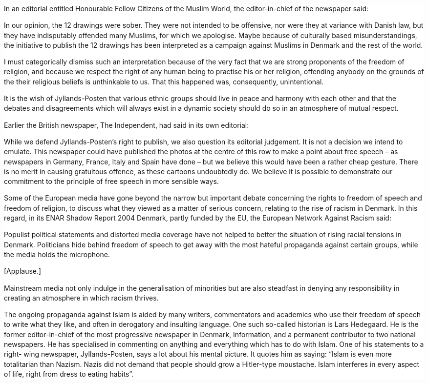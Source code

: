 In an editorial entitled Honourable Fellow Citizens of the Muslim World,
the editor-in-chief of the newspaper said:

  In our opinion, the 12 drawings were sober. They were not intended to be
  offensive, nor were they at variance with Danish law, but they have
  indisputably offended many Muslims, for which we apologise. Maybe because
  of culturally based misunderstandings, the initiative to publish the 12
  drawings has been interpreted as a campaign against Muslims in Denmark
  and the rest of the world.

  I must categorically dismiss such an interpretation because of the very
  fact that we are strong proponents of the freedom of religion, and
  because we respect the right of any human being to practise his or her
  religion, offending anybody on the grounds of the their religious beliefs
  is unthinkable to us. That this happened was, consequently,
  unintentional.

  It is the wish of Jyllands-Posten that various ethnic groups should live
  in peace and harmony with each other and that the debates and
  disagreements which will always exist in a dynamic society should do so
  in an atmosphere of mutual respect.

Earlier the British newspaper, The Independent, had said in its own
editorial:

While we defend Jyllands-Posten’s right to publish, we also question its
editorial judgement. It is not a decision we intend to emulate. This
newspaper could have published the photos at the centre of this row to make
a point about free speech – as newspapers in Germany, France, Italy and
Spain have done – but we believe this would have been a rather cheap
gesture. There is no merit in causing gratuitous offence, as these cartoons
undoubtedly do. We believe it is possible to demonstrate our commitment to
the principle of free speech in more sensible ways.

Some of the European media have gone beyond the narrow but important debate
concerning the rights to freedom of speech and freedom of religion, to
discuss what they viewed as a matter of serious concern, relating to the
rise of racism in Denmark. In this regard, in its ENAR Shadow Report 2004
Denmark, partly funded by the EU, the European Network Against Racism said:

  Populist political statements and distorted media coverage have not helped
  to better the situation of rising racial tensions in Denmark. Politicians
  hide behind freedom of speech to get away with the most hateful propaganda
  against certain groups, while the media holds the microphone.


[Applause.]


  Mainstream media not only indulge in the generalisation of minorities but
  are also steadfast in denying any responsibility in creating an atmosphere
  in which racism thrives.


The ongoing propaganda against Islam is aided by many writers, commentators
and academics who use their freedom of speech to write what they like, and
often in derogatory and insulting language. One such so-called historian is
Lars Hedegaard. He is the former editor-in-chief of the most progressive
newspaper in Denmark, Information, and a permanent contributor to two
national newspapers. He has specialised in commenting on anything and
everything which has to do with Islam. One of his statements to a right-
wing newspaper, Jyllands-Posten, says a lot about his mental picture. It
quotes him as saying: “Islam is even more totalitarian than Nazism. Nazis
did not demand that people should grow a Hitler-type moustache. Islam
interferes in every aspect of life, right from dress to eating habits”.
